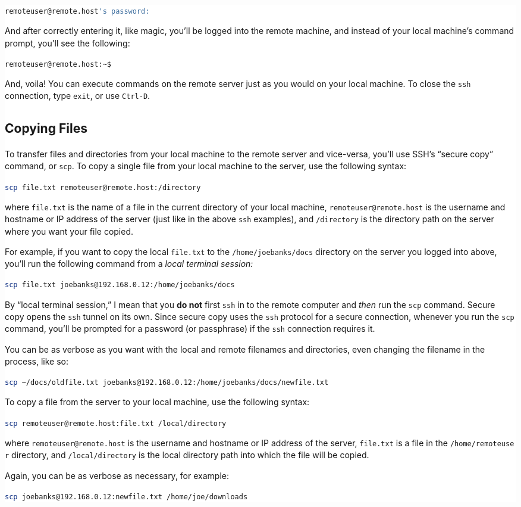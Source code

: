 ```bash
remoteuser@remote.host's password:
```

And after correctly entering it, like magic, you’ll be logged into the remote machine, and instead of your local machine’s command prompt, you’ll see the following:

```bash
remoteuser@remote.host:~$
```

And, voila! You can execute commands on the remote server just as you would on your local machine. To close the `ssh` connection, type `exit`, or use `Ctrl-D`.

## Copying Files

To transfer files and directories from your local machine to the remote server and vice-versa, you’ll use SSH’s “secure copy” command, or `scp`. To copy a single file from your local machine to the server, use the following syntax:

```bash
scp file.txt remoteuser@remote.host:/directory
```

where `file.txt` is the name of a file in the current directory of your local machine, `remoteuser@remote.host` is the username and hostname or IP address of the server (just like in the above `ssh` examples), and `/directory` is the directory path on the server where you want your file copied.

For example, if you want to copy the local `file.txt` to the `/home/joebanks/docs` directory on the server you logged into above, you’ll run the following command from a _local terminal session:_

```bash
scp file.txt joebanks@192.168.0.12:/home/joebanks/docs
```

By “local terminal session,” I mean that you **do not** first `ssh` in to the remote computer and _then_ run the `scp` command. Secure copy opens the `ssh` tunnel on its own. Since secure copy uses the `ssh` protocol for a secure connection, whenever you run the `scp` command, you’ll be prompted for a password (or passphrase) if the `ssh` connection requires it.

You can be as verbose as you want with the local and remote filenames and directories, even changing the filename in the process, like so:

```bash
scp ~/docs/oldfile.txt joebanks@192.168.0.12:/home/joebanks/docs/newfile.txt
```

To copy a file from the server to your local machine, use the following syntax:

```bash
scp remoteuser@remote.host:file.txt /local/directory
```

where `remoteuser@remote.host` is the username and hostname or IP address of the server, `file.txt` is a file in the `/home/remoteuser` directory, and `/local/directory` is the local directory path into which the file will be copied.

Again, you can be as verbose as necessary, for example:

```bash
scp joebanks@192.168.0.12:newfile.txt /home/joe/downloads
```
